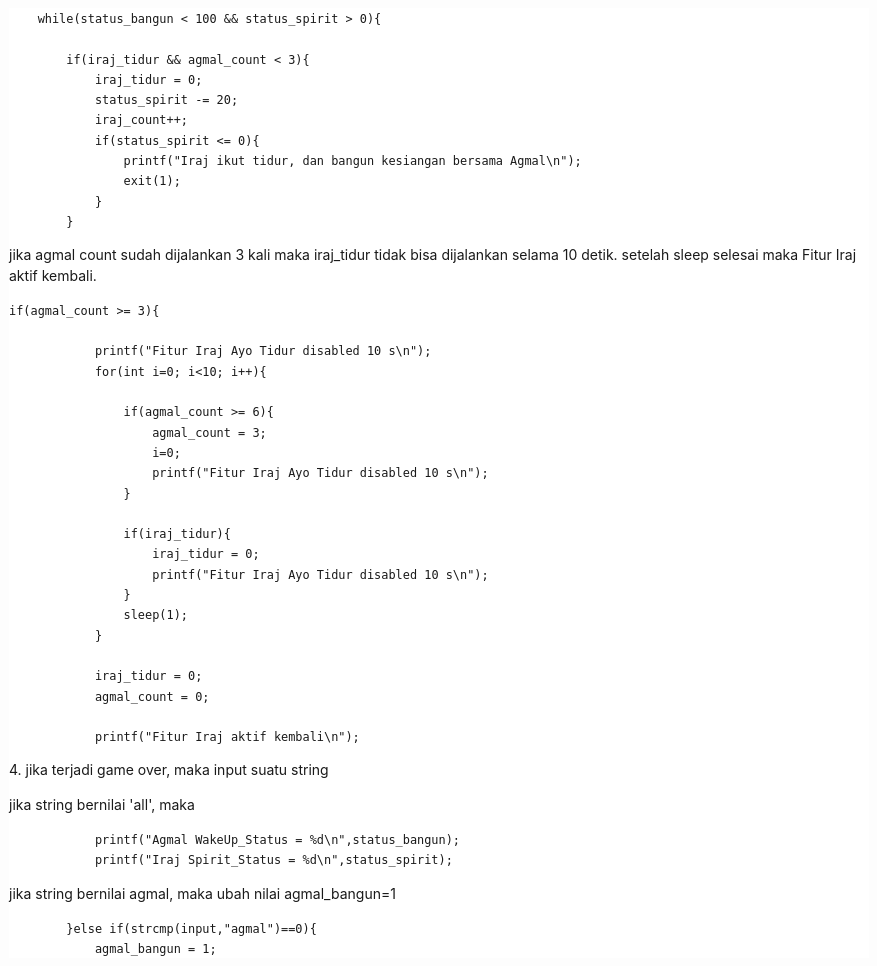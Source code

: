 ```
    while(status_bangun < 100 && status_spirit > 0){

        if(iraj_tidur && agmal_count < 3){
            iraj_tidur = 0;
            status_spirit -= 20;
            iraj_count++;
            if(status_spirit <= 0){
                printf("Iraj ikut tidur, dan bangun kesiangan bersama Agmal\n");
                exit(1);
            }
        }
```

<p>jika agmal count sudah dijalankan 3 kali maka iraj_tidur tidak bisa dijalankan selama 10 detik.
setelah sleep selesai maka Fitur Iraj aktif kembali.</p>

```
if(agmal_count >= 3){

            printf("Fitur Iraj Ayo Tidur disabled 10 s\n");
            for(int i=0; i<10; i++){

                if(agmal_count >= 6){
                    agmal_count = 3;
                    i=0;
                    printf("Fitur Iraj Ayo Tidur disabled 10 s\n");
                }

                if(iraj_tidur){
                    iraj_tidur = 0;
                    printf("Fitur Iraj Ayo Tidur disabled 10 s\n");
                }
                sleep(1);
            }

            iraj_tidur = 0;
            agmal_count = 0;

            printf("Fitur Iraj aktif kembali\n");
```

<p>4. jika terjadi game over, maka input suatu string</p>
<p>jika string bernilai 'all', maka</p>

```
            printf("Agmal WakeUp_Status = %d\n",status_bangun);
            printf("Iraj Spirit_Status = %d\n",status_spirit);
```

<p>jika string bernilai agmal, maka ubah nilai agmal_bangun=1</p>

```
        }else if(strcmp(input,"agmal")==0){
            agmal_bangun = 1;
```
